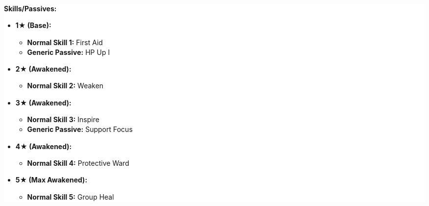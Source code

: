 **Skills/Passives:**

*   **1★ (Base):**
    *   **Normal Skill 1:** First Aid
    *   **Generic Passive:** HP Up I

*   **2★ (Awakened):**
    *   **Normal Skill 2:** Weaken

*   **3★ (Awakened):**
    *   **Normal Skill 3:** Inspire
    *   **Generic Passive:** Support Focus

*   **4★ (Awakened):**
    *   **Normal Skill 4:** Protective Ward

*   **5★ (Max Awakened):**
    *   **Normal Skill 5:** Group Heal
